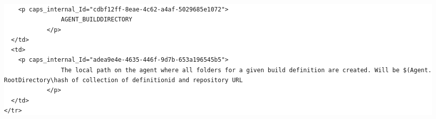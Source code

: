         <p caps_internal_Id="cdbf12ff-8eae-4c62-a4af-5029685e1072">
                    AGENT_BUILDDIRECTORY
                </p>
      </td>
      <td>
        <p caps_internal_Id="adea9e4e-4635-446f-9d7b-653a196545b5">
                    The local path on the agent where all folders for a given build definition are created. Will be $(Agent.RootDirectory\hash of collection of definitionid and repository URL
                </p>
      </td>
    </tr>
  </tbody>
</table>


